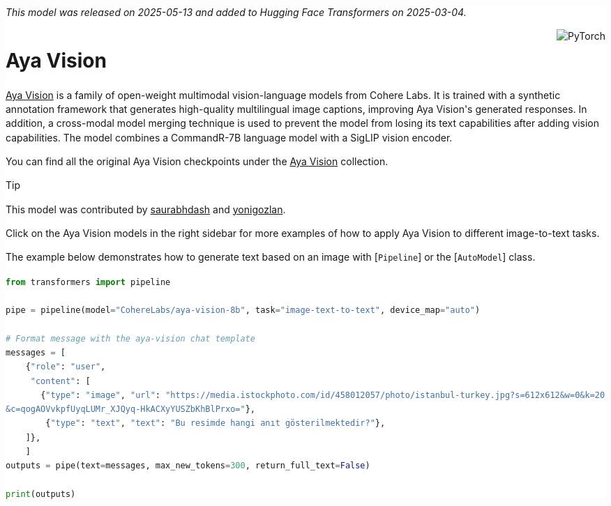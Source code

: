 
*This model was released on 2025-05-13 and added to Hugging Face Transformers on 2025-03-04.*

<div style="float: right;">
    <div class="flex flex-wrap space-x-1">
        <img alt="PyTorch" src="https://img.shields.io/badge/PyTorch-DE3412?style=flat&logo=pytorch&logoColor=white">
    </div>
</div>

# Aya Vision

[Aya Vision](https://huggingface.co/papers/2505.08751) is a family of open-weight multimodal vision-language models from Cohere Labs. It is trained with a synthetic annotation framework that generates high-quality multilingual image captions, improving Aya Vision's generated responses. In addition, a cross-modal model merging technique is used to prevent the model from losing its text capabilities after adding vision capabilities. The model combines a CommandR-7B language model with a SigLIP vision encoder.

You can find all the original Aya Vision checkpoints under the [Aya Vision](https://huggingface.co/collections/CohereLabs/cohere-labs-aya-vision-67c4ccd395ca064308ee1484) collection.

> [!TIP]
> This model was contributed by [saurabhdash](https://huggingface.co/saurabhdash) and [yonigozlan](https://huggingface.co/yonigozlan).
> 
> Click on the Aya Vision models in the right sidebar for more examples of how to apply Aya Vision to different image-to-text tasks.

The example below demonstrates how to generate text based on an image with [`Pipeline`] or the [`AutoModel`] class.

<hfoptions id="usage">
<hfoption id="Pipeline">

```python
from transformers import pipeline

pipe = pipeline(model="CohereLabs/aya-vision-8b", task="image-text-to-text", device_map="auto")

# Format message with the aya-vision chat template
messages = [
    {"role": "user",
     "content": [
       {"type": "image", "url": "https://media.istockphoto.com/id/458012057/photo/istanbul-turkey.jpg?s=612x612&w=0&k=20&c=qogAOVvkpfUyqLUMr_XJQyq-HkACXyYUSZbKhBlPrxo="},
        {"type": "text", "text": "Bu resimde hangi anıt gösterilmektedir?"},
    ]},
    ]
outputs = pipe(text=messages, max_new_tokens=300, return_full_text=False)

print(outputs)
```

</hfoption>
<hfoption id="AutoModel">
